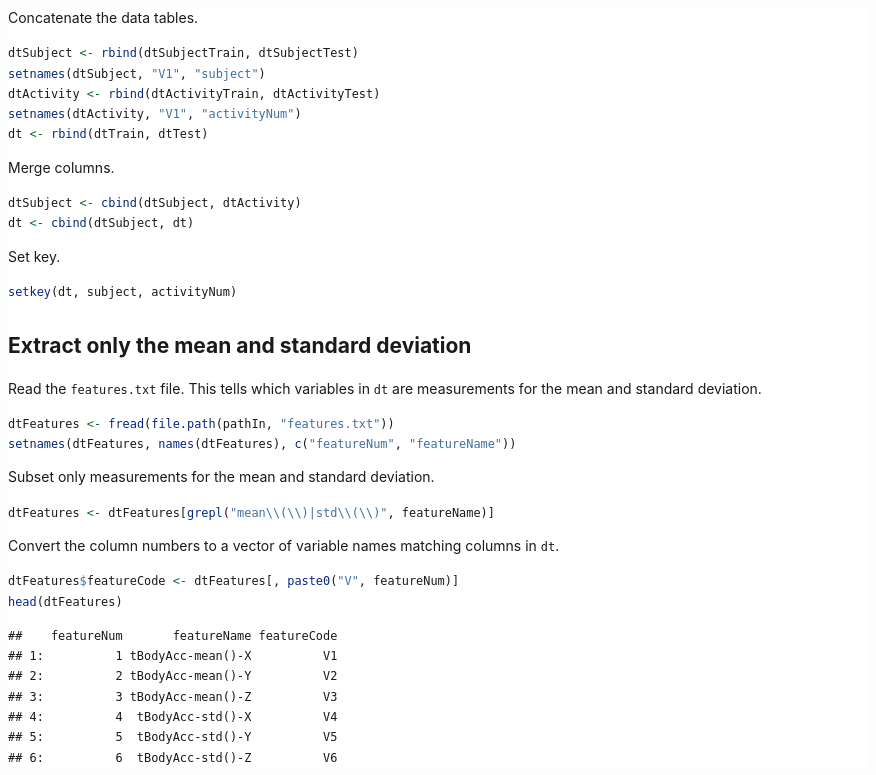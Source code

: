  Concatenate the data tables.
 
 
 ```r
 dtSubject <- rbind(dtSubjectTrain, dtSubjectTest)
 setnames(dtSubject, "V1", "subject")
 dtActivity <- rbind(dtActivityTrain, dtActivityTest)
 setnames(dtActivity, "V1", "activityNum")
 dt <- rbind(dtTrain, dtTest)
 ```
 
 
 Merge columns.
 
 
 ```r
 dtSubject <- cbind(dtSubject, dtActivity)
 dt <- cbind(dtSubject, dt)
 ```
 
 
 Set key.
 
 
 ```r
 setkey(dt, subject, activityNum)
 ```
 
 
 
 Extract only the mean and standard deviation
 --------------------------------------------
 
 Read the `features.txt` file. This tells which variables in `dt` are measurements for the mean and standard deviation.
 
 
 ```r
 dtFeatures <- fread(file.path(pathIn, "features.txt"))
 setnames(dtFeatures, names(dtFeatures), c("featureNum", "featureName"))
 ```
 
 
 Subset only measurements for the mean and standard deviation.
 
 
 ```r
 dtFeatures <- dtFeatures[grepl("mean\\(\\)|std\\(\\)", featureName)]
 ```
 
 
 Convert the column numbers to a vector of variable names matching columns in `dt`.
 
 
 ```r
 dtFeatures$featureCode <- dtFeatures[, paste0("V", featureNum)]
 head(dtFeatures)
 ```
 
 ```
 ##    featureNum       featureName featureCode
 ## 1:          1 tBodyAcc-mean()-X          V1
 ## 2:          2 tBodyAcc-mean()-Y          V2
 ## 3:          3 tBodyAcc-mean()-Z          V3
 ## 4:          4  tBodyAcc-std()-X          V4
 ## 5:          5  tBodyAcc-std()-Y          V5
 ## 6:          6  tBodyAcc-std()-Z          V6
 ```
 